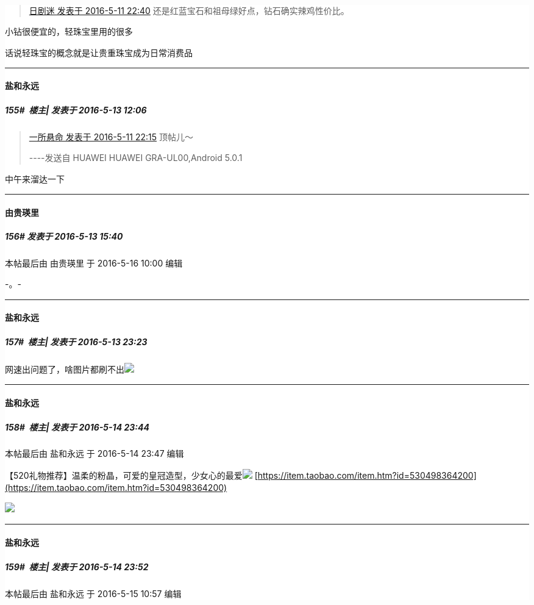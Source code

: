 <blockquote><a href="httphttps://bbs.saraba1st.com/2b/forum.php?mod=redirect&amp;amp;goto=findpost&amp;amp;pid=32402358&amp;amp;ptid=1274294" target="_blank">日剧迷 发表于 2016-5-11 22:40</a>
还是红蓝宝石和祖母绿好点，钻石确实辣鸡性价比。</blockquote>
小钻很便宜的，轻珠宝里用的很多

话说轻珠宝的概念就是让贵重珠宝成为日常消费品

*****

####  盐和永远  
##### 155#         楼主| 发表于 2016-5-13 12:06

<blockquote><a href="httphttps://bbs.saraba1st.com/2b/forum.php?mod=redirect&amp;amp;goto=findpost&amp;amp;pid=32402183&amp;amp;ptid=1274294" target="_blank">一所悬命 发表于 2016-5-11 22:15</a>
顶帖儿～

----发送自 HUAWEI HUAWEI GRA-UL00,Android 5.0.1</blockquote>
中午来溜达一下

*****

####  由贵瑛里  
##### 156#       发表于 2016-5-13 15:40

 本帖最后由 由贵瑛里 于 2016-5-16 10:00 编辑 

-。-

*****

####  盐和永远  
##### 157#         楼主| 发表于 2016-5-13 23:23

网速出问题了，啥图片都刷不出<img src="https://static.saraba1st.com/image/smiley/face/149.gif" referrerpolicy="no-referrer">

*****

####  盐和永远  
##### 158#         楼主| 发表于 2016-5-14 23:44

 本帖最后由 盐和永远 于 2016-5-14 23:47 编辑 

【520礼物推荐】温柔的粉晶，可爱的皇冠造型，少女心的最爱<img src="https://static.saraba1st.com/image/smiley/face/13.gif" referrerpolicy="no-referrer">
[https://item.taobao.com/item.htm?id=530498364200](https://item.taobao.com/item.htm?id=530498364200)

<img src="http://ww3.sinaimg.cn/mw690/006q9gHagw1f3vcd02ufnj30a00a03yk.jpg" referrerpolicy="no-referrer">

*****

####  盐和永远  
##### 159#         楼主| 发表于 2016-5-14 23:52

 本帖最后由 盐和永远 于 2016-5-15 10:57 编辑 
